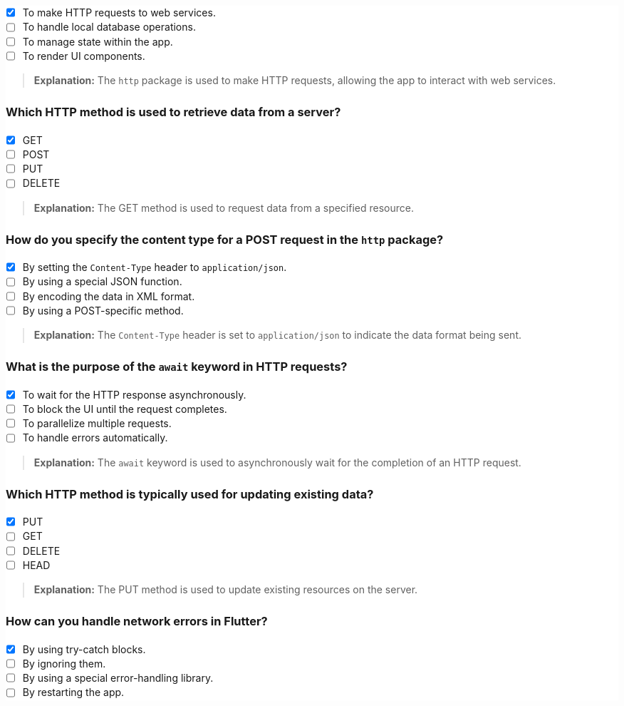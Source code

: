 - [x] To make HTTP requests to web services.
- [ ] To handle local database operations.
- [ ] To manage state within the app.
- [ ] To render UI components.

> **Explanation:** The `http` package is used to make HTTP requests, allowing the app to interact with web services.

### Which HTTP method is used to retrieve data from a server?

- [x] GET
- [ ] POST
- [ ] PUT
- [ ] DELETE

> **Explanation:** The GET method is used to request data from a specified resource.

### How do you specify the content type for a POST request in the `http` package?

- [x] By setting the `Content-Type` header to `application/json`.
- [ ] By using a special JSON function.
- [ ] By encoding the data in XML format.
- [ ] By using a POST-specific method.

> **Explanation:** The `Content-Type` header is set to `application/json` to indicate the data format being sent.

### What is the purpose of the `await` keyword in HTTP requests?

- [x] To wait for the HTTP response asynchronously.
- [ ] To block the UI until the request completes.
- [ ] To parallelize multiple requests.
- [ ] To handle errors automatically.

> **Explanation:** The `await` keyword is used to asynchronously wait for the completion of an HTTP request.

### Which HTTP method is typically used for updating existing data?

- [x] PUT
- [ ] GET
- [ ] DELETE
- [ ] HEAD

> **Explanation:** The PUT method is used to update existing resources on the server.

### How can you handle network errors in Flutter?

- [x] By using try-catch blocks.
- [ ] By ignoring them.
- [ ] By using a special error-handling library.
- [ ] By restarting the app.
